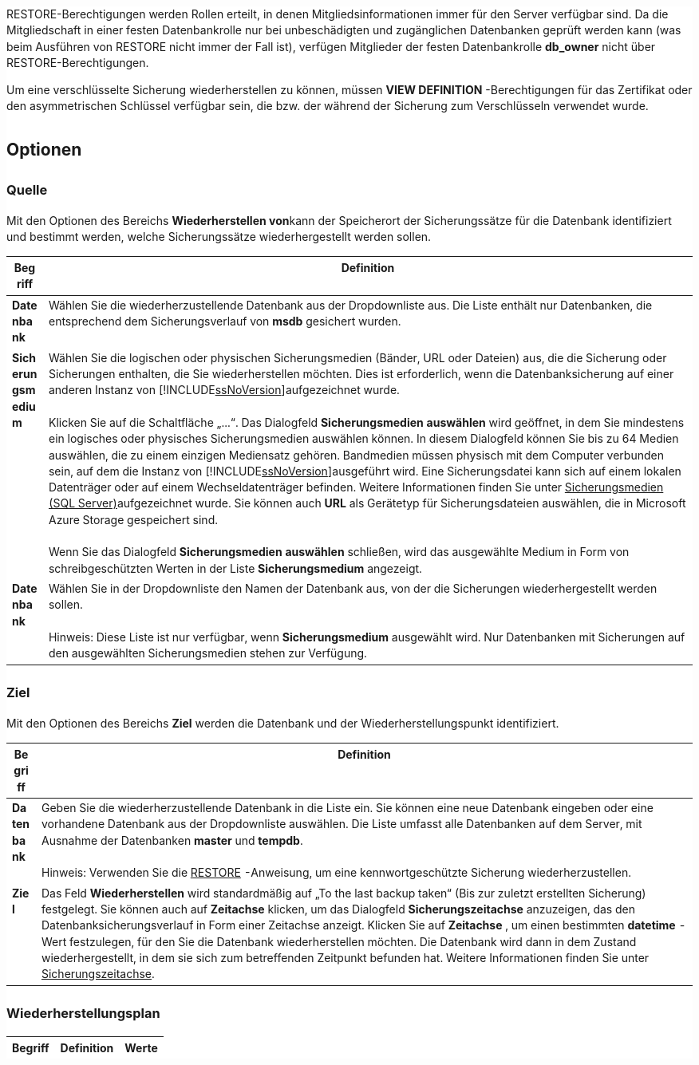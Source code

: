  RESTORE-Berechtigungen werden Rollen erteilt, in denen Mitgliedsinformationen immer für den Server verfügbar sind. Da die Mitgliedschaft in einer festen Datenbankrolle nur bei unbeschädigten und zugänglichen Datenbanken geprüft werden kann (was beim Ausführen von RESTORE nicht immer der Fall ist), verfügen Mitglieder der festen Datenbankrolle **db_owner** nicht über RESTORE-Berechtigungen.  
  
 Um eine verschlüsselte Sicherung wiederherstellen zu können, müssen **VIEW DEFINITION** -Berechtigungen für das Zertifikat oder den asymmetrischen Schlüssel verfügbar sein, die bzw. der während der Sicherung zum Verschlüsseln verwendet wurde.  
  
## <a name="options"></a>Optionen  
  
### <a name="source"></a>Quelle  
 Mit den Optionen des Bereichs **Wiederherstellen von**kann der Speicherort der Sicherungssätze für die Datenbank identifiziert und bestimmt werden, welche Sicherungssätze wiederhergestellt werden sollen.  
  
|Begriff|Definition|  
|----------|----------------|  
|**Datenbank**|Wählen Sie die wiederherzustellende Datenbank aus der Dropdownliste aus. Die Liste enthält nur Datenbanken, die entsprechend dem Sicherungsverlauf von **msdb** gesichert wurden.|  
|**Sicherungsmedium**|Wählen Sie die logischen oder physischen Sicherungsmedien (Bänder, URL oder Dateien) aus, die die Sicherung oder Sicherungen enthalten, die Sie wiederherstellen möchten. Dies ist erforderlich, wenn die Datenbanksicherung auf einer anderen Instanz von [!INCLUDE[ssNoVersion](../../includes/ssnoversion-md.md)]aufgezeichnet wurde.<br /><br /> Klicken Sie auf die Schaltfläche „...“. Das Dialogfeld **Sicherungsmedien auswählen** wird geöffnet, in dem Sie mindestens ein logisches oder physisches Sicherungsmedien auswählen können. In diesem Dialogfeld können Sie bis zu 64 Medien auswählen, die zu einem einzigen Mediensatz gehören. Bandmedien müssen physisch mit dem Computer verbunden sein, auf dem die Instanz von [!INCLUDE[ssNoVersion](../../includes/ssnoversion-md.md)]ausgeführt wird. Eine Sicherungsdatei kann sich auf einem lokalen Datenträger oder auf einem Wechseldatenträger befinden. Weitere Informationen finden Sie unter [Sicherungsmedien &#40;SQL Server&#41;](../../relational-databases/backup-restore/backup-devices-sql-server.md)aufgezeichnet wurde. Sie können auch **URL** als Gerätetyp für Sicherungsdateien auswählen, die in Microsoft Azure Storage gespeichert sind.<br /><br /> Wenn Sie das Dialogfeld **Sicherungsmedien auswählen** schließen, wird das ausgewählte Medium in Form von schreibgeschützten Werten in der Liste **Sicherungsmedium** angezeigt.|  
|**Datenbank**|Wählen Sie in der Dropdownliste den Namen der Datenbank aus, von der die Sicherungen wiederhergestellt werden sollen.<br /><br /> Hinweis: Diese Liste ist nur verfügbar, wenn **Sicherungsmedium** ausgewählt wird. Nur Datenbanken mit Sicherungen auf den ausgewählten Sicherungsmedien stehen zur Verfügung.|  
  
### <a name="destination"></a>Ziel  
 Mit den Optionen des Bereichs **Ziel** werden die Datenbank und der Wiederherstellungspunkt identifiziert.  
  
|Begriff|Definition|  
|----------|----------------|  
|**Datenbank**|Geben Sie die wiederherzustellende Datenbank in die Liste ein. Sie können eine neue Datenbank eingeben oder eine vorhandene Datenbank aus der Dropdownliste auswählen. Die Liste umfasst alle Datenbanken auf dem Server, mit Ausnahme der Datenbanken **master** und **tempdb**.<br /><br /> Hinweis: Verwenden Sie die [RESTORE](../../t-sql/statements/restore-statements-transact-sql.md) -Anweisung, um eine kennwortgeschützte Sicherung wiederherzustellen.|  
|**Ziel**|Das Feld **Wiederherstellen** wird standardmäßig auf „To the last backup taken“ (Bis zur zuletzt erstellten Sicherung) festgelegt. Sie können auch auf **Zeitachse** klicken, um das Dialogfeld **Sicherungszeitachse** anzuzeigen, das den Datenbanksicherungsverlauf in Form einer Zeitachse anzeigt. Klicken Sie auf **Zeitachse** , um einen bestimmten **datetime** -Wert festzulegen, für den Sie die Datenbank wiederherstellen möchten. Die Datenbank wird dann in dem Zustand wiederhergestellt, in dem sie sich zum betreffenden Zeitpunkt befunden hat. Weitere Informationen finden Sie unter [Sicherungszeitachse](../../relational-databases/backup-restore/backup-timeline.md).|  
  
### <a name="restore-plan"></a>Wiederherstellungsplan  
  
|Begriff|Definition|Werte|  
|----------|----------------|------------|  